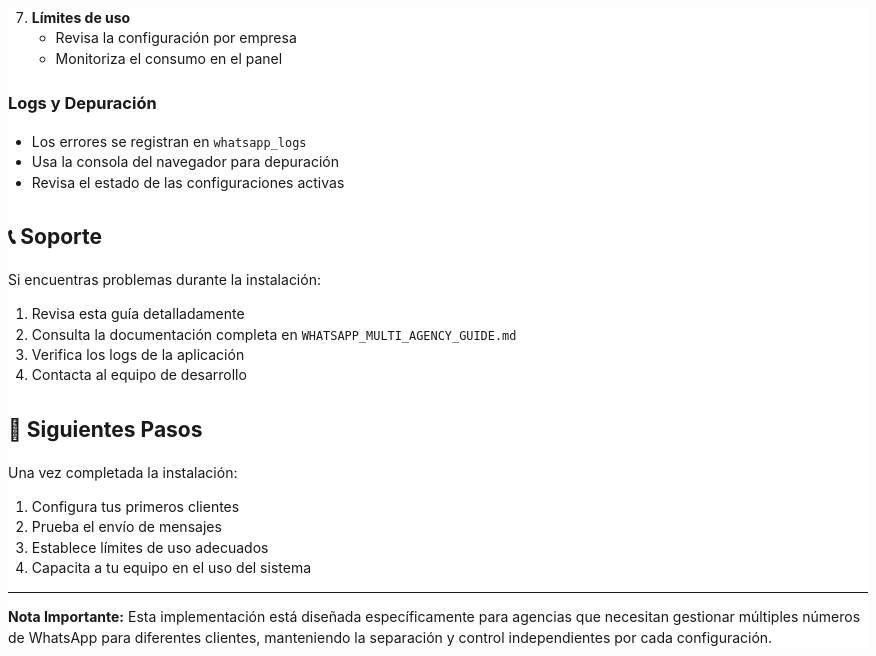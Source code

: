 7. **Límites de uso**
   - Revisa la configuración por empresa
   - Monitoriza el consumo en el panel

### Logs y Depuración

- Los errores se registran en `whatsapp_logs`
- Usa la consola del navegador para depuración
- Revisa el estado de las configuraciones activas

## 📞 Soporte

Si encuentras problemas durante la instalación:

1. Revisa esta guía detalladamente
2. Consulta la documentación completa en `WHATSAPP_MULTI_AGENCY_GUIDE.md`
3. Verifica los logs de la aplicación
4. Contacta al equipo de desarrollo

## 🚀 Siguientes Pasos

Una vez completada la instalación:

1. Configura tus primeros clientes
2. Prueba el envío de mensajes
3. Establece límites de uso adecuados
4. Capacita a tu equipo en el uso del sistema

---

**Nota Importante:** Esta implementación está diseñada específicamente para agencias que necesitan gestionar múltiples números de WhatsApp para diferentes clientes, manteniendo la separación y control independientes por cada configuración.